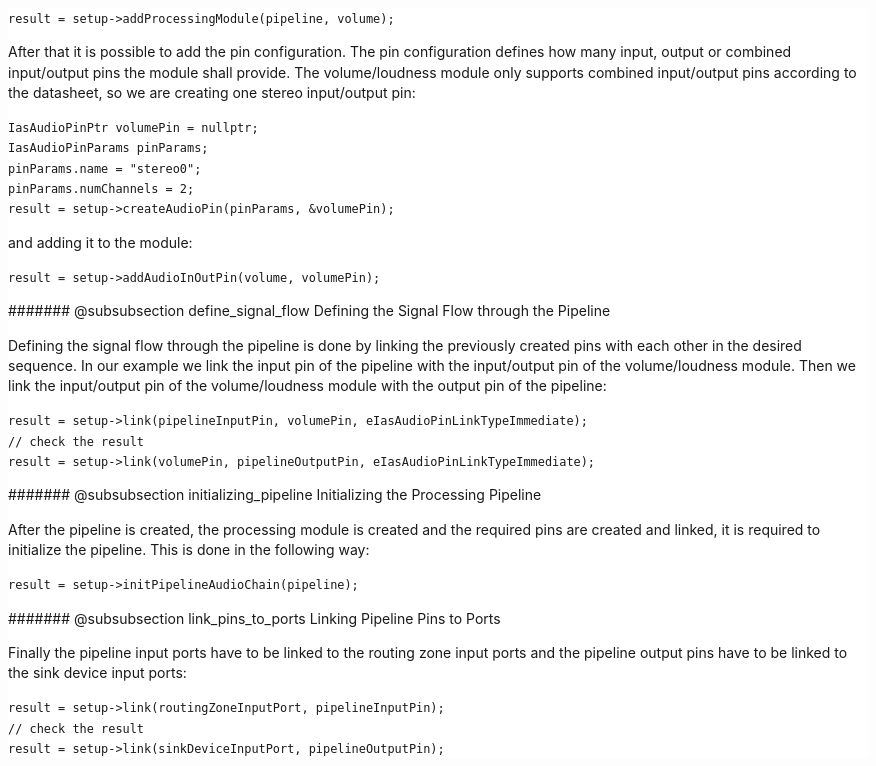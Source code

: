 ~~~~~~~~~~{.cpp}
result = setup->addProcessingModule(pipeline, volume);
~~~~~~~~~~

After that it is possible to add the pin configuration. The pin configuration defines how many input, output or combined
input/output pins the module shall provide. The volume/loudness module only supports combined input/output pins according to the datasheet,
so we are creating one stereo input/output pin:

~~~~~~~~~~{.cpp}
IasAudioPinPtr volumePin = nullptr;
IasAudioPinParams pinParams;
pinParams.name = "stereo0";
pinParams.numChannels = 2;
result = setup->createAudioPin(pinParams, &volumePin);
~~~~~~~~~~

and adding it to the module:

~~~~~~~~~~{.cpp}
result = setup->addAudioInOutPin(volume, volumePin);
~~~~~~~~~~

#######
@subsubsection define_signal_flow Defining the Signal Flow through the Pipeline

Defining the signal flow through the pipeline is done by linking the previously created pins with each other in the desired sequence.
In our example we link the input pin of the pipeline with the input/output pin of the volume/loudness module. Then we link the
input/output pin of the volume/loudness module with the output pin of the pipeline:

~~~~~~~~~~{.cpp}
result = setup->link(pipelineInputPin, volumePin, eIasAudioPinLinkTypeImmediate);
// check the result
result = setup->link(volumePin, pipelineOutputPin, eIasAudioPinLinkTypeImmediate);
~~~~~~~~~~

#######
@subsubsection initializing_pipeline Initializing the Processing Pipeline

After the pipeline is created, the processing module is created and the required pins are created and linked, it is required
to initialize the pipeline. This is done in the following way:

~~~~~~~~~~{.cpp}
result = setup->initPipelineAudioChain(pipeline);
~~~~~~~~~~

#######
@subsubsection link_pins_to_ports Linking Pipeline Pins to Ports

Finally the pipeline input ports have to be linked to the routing zone input ports and the pipeline output pins
have to be linked to the sink device input ports:

~~~~~~~~~~{.cpp}
result = setup->link(routingZoneInputPort, pipelineInputPin);
// check the result
result = setup->link(sinkDeviceInputPort, pipelineOutputPin);
~~~~~~~~~~
